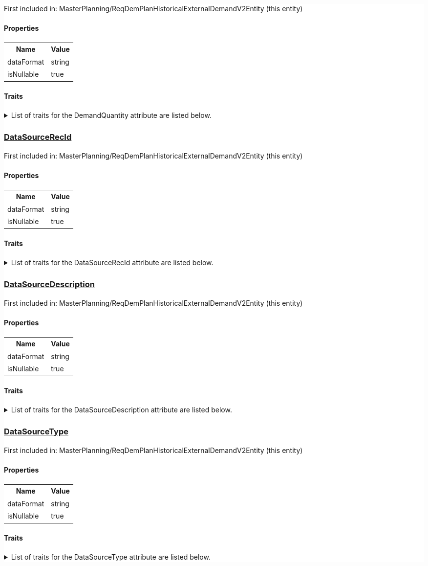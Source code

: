 First included in: MasterPlanning/ReqDemPlanHistoricalExternalDemandV2Entity (this entity)  

#### Properties

<table><tr><th>Name</th><th>Value</th></tr><tr><td>dataFormat</td><td>string</td></tr><tr><td>isNullable</td><td>true</td></tr></table>

#### Traits

<details><summary>List of traits for the DemandQuantity attribute are listed below.</summary></details>

### <a href=#DataSourceRecId name="DataSourceRecId">DataSourceRecId</a>

First included in: MasterPlanning/ReqDemPlanHistoricalExternalDemandV2Entity (this entity)  

#### Properties

<table><tr><th>Name</th><th>Value</th></tr><tr><td>dataFormat</td><td>string</td></tr><tr><td>isNullable</td><td>true</td></tr></table>

#### Traits

<details><summary>List of traits for the DataSourceRecId attribute are listed below.</summary></details>

### <a href=#DataSourceDescription name="DataSourceDescription">DataSourceDescription</a>

First included in: MasterPlanning/ReqDemPlanHistoricalExternalDemandV2Entity (this entity)  

#### Properties

<table><tr><th>Name</th><th>Value</th></tr><tr><td>dataFormat</td><td>string</td></tr><tr><td>isNullable</td><td>true</td></tr></table>

#### Traits

<details><summary>List of traits for the DataSourceDescription attribute are listed below.</summary></details>

### <a href=#DataSourceType name="DataSourceType">DataSourceType</a>

First included in: MasterPlanning/ReqDemPlanHistoricalExternalDemandV2Entity (this entity)  

#### Properties

<table><tr><th>Name</th><th>Value</th></tr><tr><td>dataFormat</td><td>string</td></tr><tr><td>isNullable</td><td>true</td></tr></table>

#### Traits

<details><summary>List of traits for the DataSourceType attribute are listed below.</summary></details>
